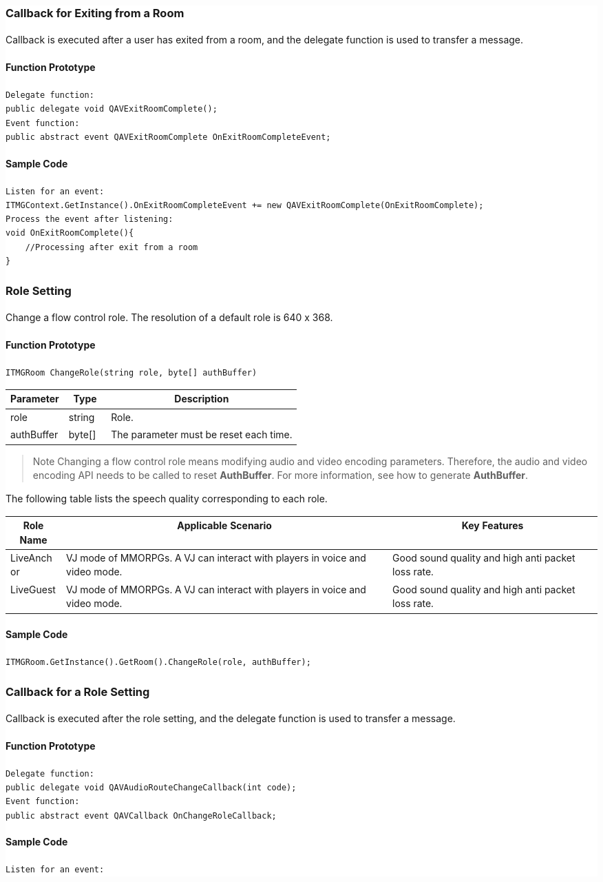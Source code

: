 ### Callback for Exiting from a Room
Callback is executed after a user has exited from a room, and the delegate function is used to transfer a message.
#### Function Prototype
```
Delegate function:
public delegate void QAVExitRoomComplete();
Event function:
public abstract event QAVExitRoomComplete OnExitRoomCompleteEvent;
```
#### Sample Code
```
Listen for an event:
ITMGContext.GetInstance().OnExitRoomCompleteEvent += new QAVExitRoomComplete(OnExitRoomComplete);
Process the event after listening:
void OnExitRoomComplete(){
    //Processing after exit from a room
}
```

### Role Setting
Change a flow control role. The resolution of a default role is 640 x 368.
#### Function Prototype
```
ITMGRoom ChangeRole(string role, byte[] authBuffer)
```
|Parameter     | Type         |Description|
| ------------- |-------------|-------------
| role    			|string     	|Role.			|
| authBuffer    	|byte[]    	|The parameter must be reset each time.	|

>Note
Changing a flow control role means modifying audio and video encoding parameters. Therefore, the audio and video encoding API needs to be called to reset **AuthBuffer**. For more information, see how to generate **AuthBuffer**.

The following table lists the speech quality corresponding to each role.

|Role Name     | Applicable Scenario         |Key Features|
| ------------- |-------------|-------------
| LiveAnchor    	|VJ mode of MMORPGs. A VJ can interact with players in voice and video mode.|Good sound quality and high anti packet loss rate.|
| LiveGuest    	|VJ mode of MMORPGs. A VJ can interact with players in voice and video mode.|Good sound quality and high anti packet loss rate.|

#### Sample Code
```
ITMGRoom.GetInstance().GetRoom().ChangeRole(role, authBuffer);
```

### Callback for a Role Setting
Callback is executed after the role setting, and the delegate function is used to transfer a message.
#### Function Prototype
```
Delegate function:
public delegate void QAVAudioRouteChangeCallback(int code);
Event function:
public abstract event QAVCallback OnChangeRoleCallback;
```
#### Sample Code
```
Listen for an event:
```